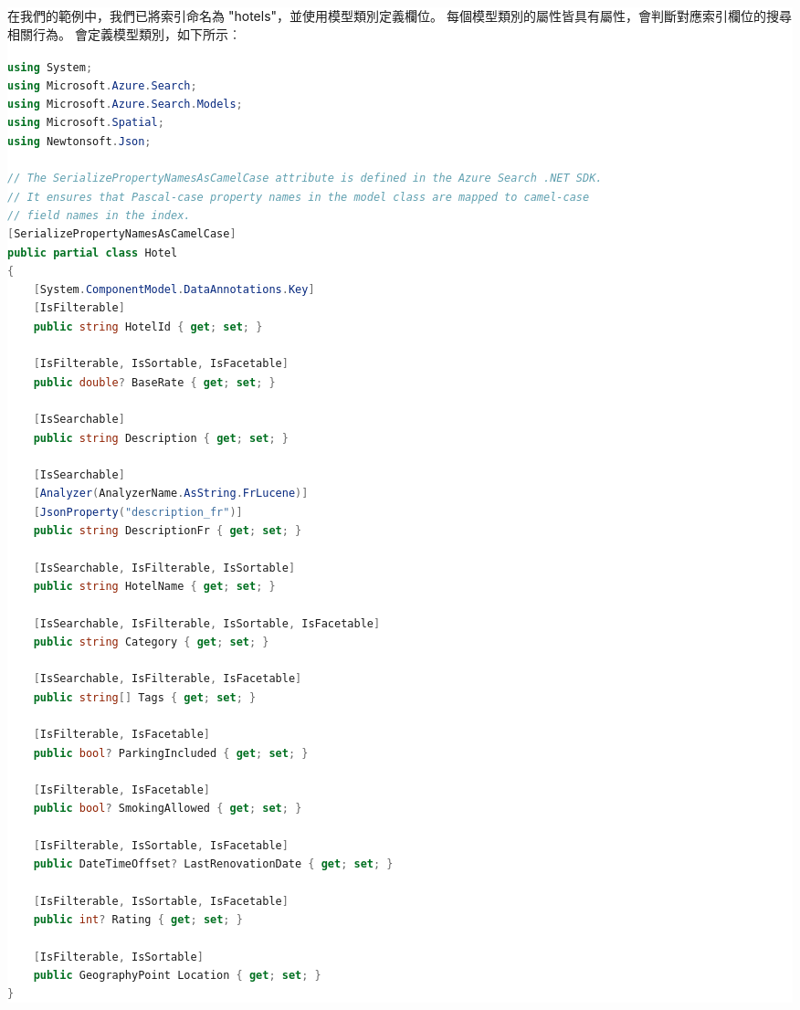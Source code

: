 在我們的範例中，我們已將索引命名為 "hotels"，並使用模型類別定義欄位。 每個模型類別的屬性皆具有屬性，會判斷對應索引欄位的搜尋相關行為。 會定義模型類別，如下所示︰

```csharp
using System;
using Microsoft.Azure.Search;
using Microsoft.Azure.Search.Models;
using Microsoft.Spatial;
using Newtonsoft.Json;

// The SerializePropertyNamesAsCamelCase attribute is defined in the Azure Search .NET SDK.
// It ensures that Pascal-case property names in the model class are mapped to camel-case
// field names in the index.
[SerializePropertyNamesAsCamelCase]
public partial class Hotel
{
    [System.ComponentModel.DataAnnotations.Key]
    [IsFilterable]
    public string HotelId { get; set; }

    [IsFilterable, IsSortable, IsFacetable]
    public double? BaseRate { get; set; }

    [IsSearchable]
    public string Description { get; set; }

    [IsSearchable]
    [Analyzer(AnalyzerName.AsString.FrLucene)]
    [JsonProperty("description_fr")]
    public string DescriptionFr { get; set; }

    [IsSearchable, IsFilterable, IsSortable]
    public string HotelName { get; set; }

    [IsSearchable, IsFilterable, IsSortable, IsFacetable]
    public string Category { get; set; }

    [IsSearchable, IsFilterable, IsFacetable]
    public string[] Tags { get; set; }

    [IsFilterable, IsFacetable]
    public bool? ParkingIncluded { get; set; }

    [IsFilterable, IsFacetable]
    public bool? SmokingAllowed { get; set; }

    [IsFilterable, IsSortable, IsFacetable]
    public DateTimeOffset? LastRenovationDate { get; set; }

    [IsFilterable, IsSortable, IsFacetable]
    public int? Rating { get; set; }

    [IsFilterable, IsSortable]
    public GeographyPoint Location { get; set; }
}
```
